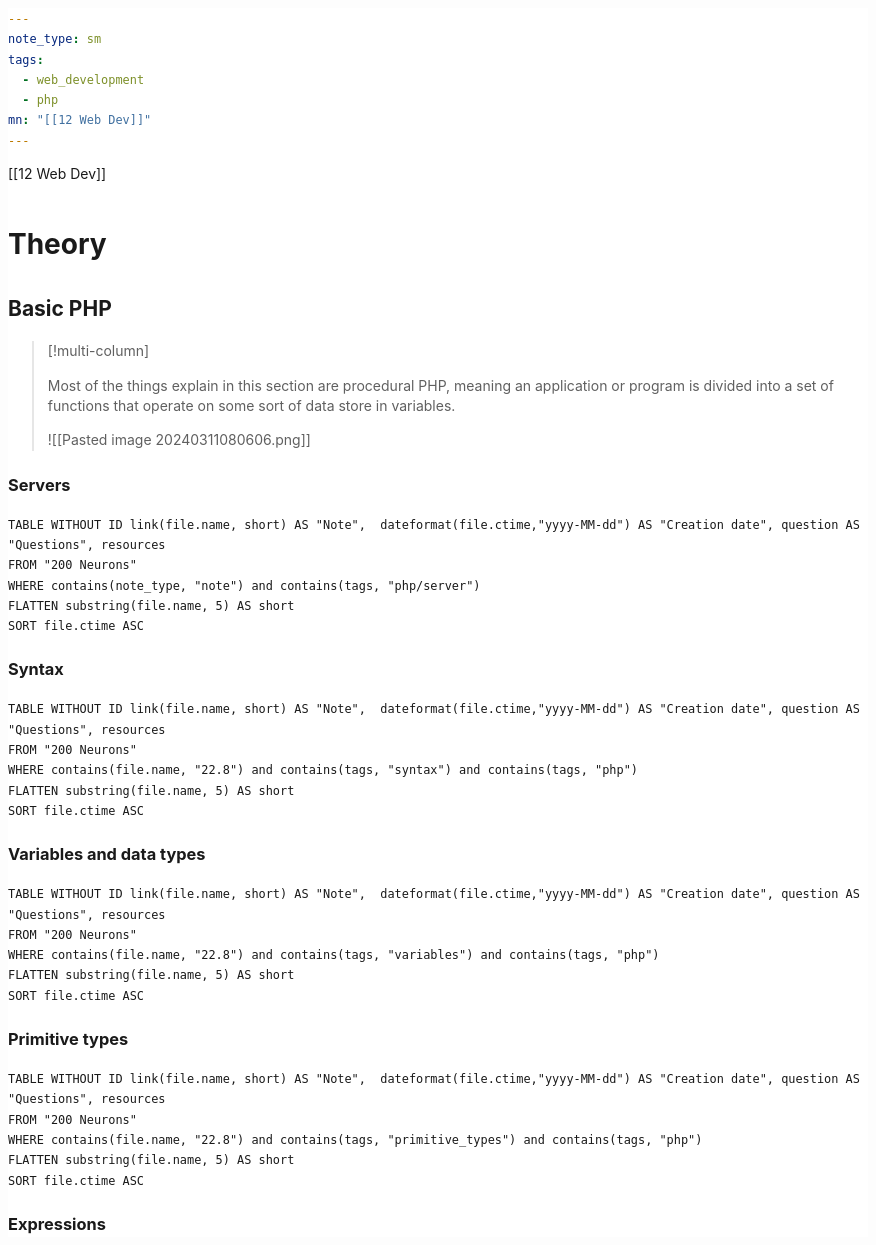 ```yaml
---
note_type: sm
tags:
  - web_development
  - php
mn: "[[12 Web Dev]]"
---
```

[[12 Web Dev]]

# Theory
## Basic PHP
>[!multi-column]
>
>Most of the things explain in this section are procedural PHP, meaning an application or program is divided into a set of functions that operate on some sort of data store in variables.
>
>![[Pasted image 20240311080606.png]]
### Servers
```dataview 
TABLE WITHOUT ID link(file.name, short) AS "Note",  dateformat(file.ctime,"yyyy-MM-dd") AS "Creation date", question AS "Questions", resources
FROM "200 Neurons"
WHERE contains(note_type, "note") and contains(tags, "php/server")
FLATTEN substring(file.name, 5) AS short
SORT file.ctime ASC
```

### Syntax
```dataview 
TABLE WITHOUT ID link(file.name, short) AS "Note",  dateformat(file.ctime,"yyyy-MM-dd") AS "Creation date", question AS "Questions", resources
FROM "200 Neurons"
WHERE contains(file.name, "22.8") and contains(tags, "syntax") and contains(tags, "php")
FLATTEN substring(file.name, 5) AS short
SORT file.ctime ASC
```

### Variables and data types
```dataview 
TABLE WITHOUT ID link(file.name, short) AS "Note",  dateformat(file.ctime,"yyyy-MM-dd") AS "Creation date", question AS "Questions", resources
FROM "200 Neurons"
WHERE contains(file.name, "22.8") and contains(tags, "variables") and contains(tags, "php")
FLATTEN substring(file.name, 5) AS short
SORT file.ctime ASC
```
### Primitive types
```dataview 
TABLE WITHOUT ID link(file.name, short) AS "Note",  dateformat(file.ctime,"yyyy-MM-dd") AS "Creation date", question AS "Questions", resources
FROM "200 Neurons"
WHERE contains(file.name, "22.8") and contains(tags, "primitive_types") and contains(tags, "php")
FLATTEN substring(file.name, 5) AS short
SORT file.ctime ASC
```
### Expressions
```dataview 
```